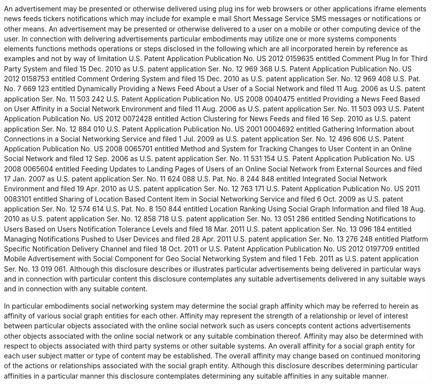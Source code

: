 An advertisement may be presented or otherwise delivered using plug ins for web browsers or other applications iframe elements news feeds tickers notifications which may include for example e mail Short Message Service SMS messages or notifications or other means. An advertisement may be presented or otherwise delivered to a user on a mobile or other computing device of the user. In connection with delivering advertisements particular embodiments may utilize one or more systems components elements functions methods operations or steps disclosed in the following which are all incorporated herein by reference as examples and not by way of limitation U.S. Patent Application Publication No. US 2012 0159635 entitled Comment Plug In for Third Party System and filed 15 Dec. 2010 as U.S. patent application Ser. No. 12 969 368 U.S. Patent Application Publication No. US 2012 0158753 entitled Comment Ordering System and filed 15 Dec. 2010 as U.S. patent application Ser. No. 12 969 408 U.S. Pat. No. 7 669 123 entitled Dynamically Providing a News Feed About a User of a Social Network and filed 11 Aug. 2006 as U.S. patent application Ser. No. 11 503 242 U.S. Patent Application Publication No. US 2008 0040475 entitled Providing a News Feed Based on User Affinity in a Social Network Environment and filed 11 Aug. 2006 as U.S. patent application Ser. No. 11 503 093 U.S. Patent Application Publication No. US 2012 0072428 entitled Action Clustering for News Feeds and filed 16 Sep. 2010 as U.S. patent application Ser. No. 12 884 010 U.S. Patent Application Publication No. US 2001 0004692 entitled Gathering Information about Connections in a Social Networking Service and filed 1 Jul. 2009 as U.S. patent application Ser. No. 12 496 606 U.S. Patent Application Publication No. US 2008 0065701 entitled Method and System for Tracking Changes to User Content in an Online Social Network and filed 12 Sep. 2006 as U.S. patent application Ser. No. 11 531 154 U.S. Patent Application Publication No. US 2008 0065604 entitled Feeding Updates to Landing Pages of Users of an Online Social Network from External Sources and filed 17 Jan. 2007 as U.S. patent application Ser. No. 11 624 088 U.S. Pat. No. 8 244 848 entitled Integrated Social Network Environment and filed 19 Apr. 2010 as U.S. patent application Ser. No. 12 763 171 U.S. Patent Application Publication No. US 2011 0083101 entitled Sharing of Location Based Content Item in Social Networking Service and filed 6 Oct. 2009 as U.S. patent application Ser. No. 12 574 614 U.S. Pat. No. 8 150 844 entitled Location Ranking Using Social Graph Information and filed 18 Aug. 2010 as U.S. patent application Ser. No. 12 858 718 U.S. patent application Ser. No. 13 051 286 entitled Sending Notifications to Users Based on Users Notification Tolerance Levels and filed 18 Mar. 2011 U.S. patent application Ser. No. 13 096 184 entitled Managing Notifications Pushed to User Devices and filed 28 Apr. 2011 U.S. patent application Ser. No. 13 276 248 entitled Platform Specific Notification Delivery Channel and filed 18 Oct. 2011 or U.S. Patent Application Publication No. US 2012 0197709 entitled Mobile Advertisement with Social Component for Geo Social Networking System and filed 1 Feb. 2011 as U.S. patent application Ser. No. 13 019 061. Although this disclosure describes or illustrates particular advertisements being delivered in particular ways and in connection with particular content this disclosure contemplates any suitable advertisements delivered in any suitable ways and in connection with any suitable content.

In particular embodiments social networking system may determine the social graph affinity which may be referred to herein as affinity of various social graph entities for each other. Affinity may represent the strength of a relationship or level of interest between particular objects associated with the online social network such as users concepts content actions advertisements other objects associated with the online social network or any suitable combination thereof. Affinity may also be determined with respect to objects associated with third party systems or other suitable systems. An overall affinity for a social graph entity for each user subject matter or type of content may be established. The overall affinity may change based on continued monitoring of the actions or relationships associated with the social graph entity. Although this disclosure describes determining particular affinities in a particular manner this disclosure contemplates determining any suitable affinities in any suitable manner.
